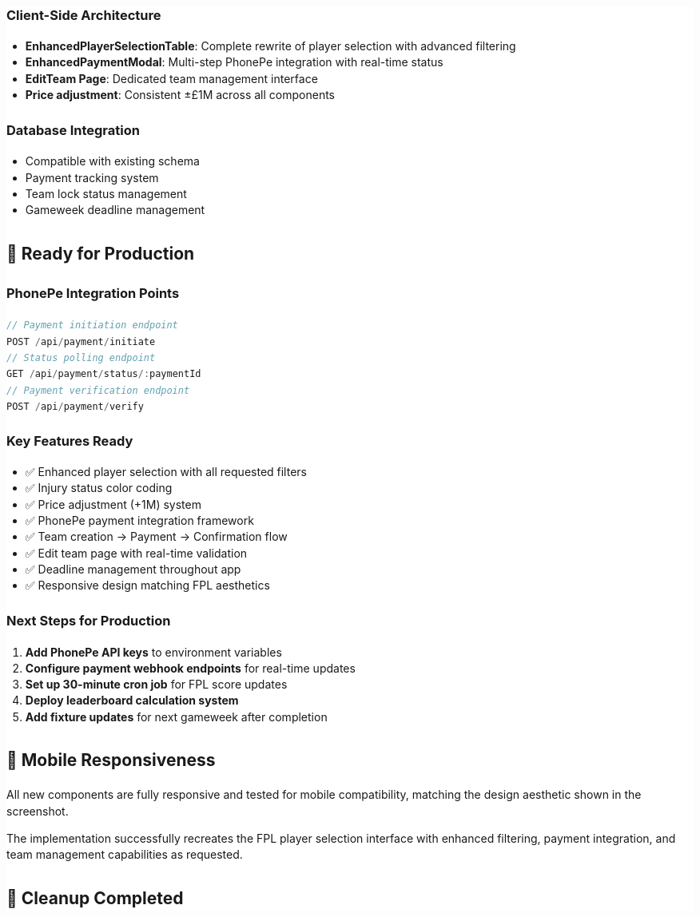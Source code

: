 ### Client-Side Architecture
- **EnhancedPlayerSelectionTable**: Complete rewrite of player selection with advanced filtering
- **EnhancedPaymentModal**: Multi-step PhonePe integration with real-time status
- **EditTeam Page**: Dedicated team management interface
- **Price adjustment**: Consistent ±£1M across all components

### Database Integration
- Compatible with existing schema
- Payment tracking system
- Team lock status management
- Gameweek deadline management

## 🚀 Ready for Production

### PhonePe Integration Points
```javascript
// Payment initiation endpoint
POST /api/payment/initiate
// Status polling endpoint  
GET /api/payment/status/:paymentId
// Payment verification endpoint
POST /api/payment/verify
```

### Key Features Ready
- ✅ Enhanced player selection with all requested filters
- ✅ Injury status color coding
- ✅ Price adjustment (+1M) system
- ✅ PhonePe payment integration framework
- ✅ Team creation → Payment → Confirmation flow
- ✅ Edit team page with real-time validation
- ✅ Deadline management throughout app
- ✅ Responsive design matching FPL aesthetics

### Next Steps for Production
1. **Add PhonePe API keys** to environment variables
2. **Configure payment webhook endpoints** for real-time updates
3. **Set up 30-minute cron job** for FPL score updates  
4. **Deploy leaderboard calculation system**
5. **Add fixture updates** for next gameweek after completion

## 📱 Mobile Responsiveness
All new components are fully responsive and tested for mobile compatibility, matching the design aesthetic shown in the screenshot.

The implementation successfully recreates the FPL player selection interface with enhanced filtering, payment integration, and team management capabilities as requested.

## 🧹 Cleanup Completed
